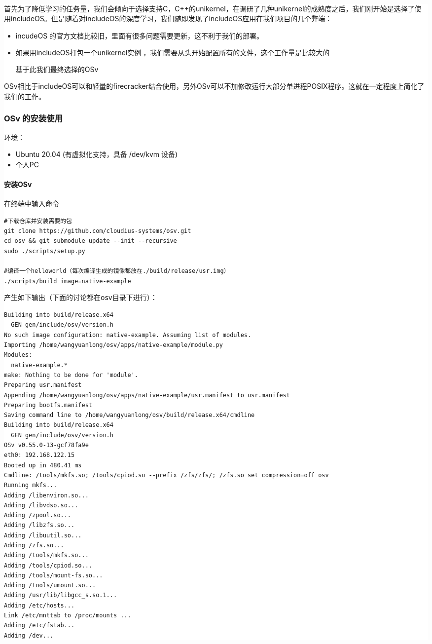 首先为了降低学习的任务量，我们会倾向于选择支持C，C++的unikernel，在调研了几种unikernel的成熟度之后，我们刚开始是选择了使用includeOS。但是随着对includeOS的深度学习，我们随即发现了includeOS应用在我们项目的几个弊端：

- incudeOS 的官方文档比较旧，里面有很多问题需要更新，这不利于我们的部署。

- 如果用includeOS打包一个unikernel实例 ，我们需要从头开始配置所有的文件，这个工作量是比较大的

  基于此我们最终选择的OSv 

OSv相比于includeOS可以和轻量的firecracker结合使用，另外OSv可以不加修改运行大部分单进程POSIX程序。这就在一定程度上简化了我们的工作。

### OSv 的安装使用

环境：

- Ubuntu 20.04 (有虚拟化支持，具备 /dev/kvm 设备)
- 个人PC

#### 安装OSv

在终端中输入命令

```shell
#下载仓库并安装需要的包
git clone https://github.com/cloudius-systems/osv.git
cd osv && git submodule update --init --recursive
sudo ./scripts/setup.py

#编译一个helloworld（每次编译生成的镜像都放在./build/release/usr.img）
./scripts/build image=native-example
```

产生如下输出（下面的讨论都在osv目录下进行）：

```shell
Building into build/release.x64
  GEN gen/include/osv/version.h
No such image configuration: native-example. Assuming list of modules.
Importing /home/wangyuanlong/osv/apps/native-example/module.py
Modules:
  native-example.*
make: Nothing to be done for 'module'.
Preparing usr.manifest
Appending /home/wangyuanlong/osv/apps/native-example/usr.manifest to usr.manifest
Preparing bootfs.manifest
Saving command line to /home/wangyuanlong/osv/build/release.x64/cmdline
Building into build/release.x64
  GEN gen/include/osv/version.h
OSv v0.55.0-13-gcf78fa9e
eth0: 192.168.122.15
Booted up in 480.41 ms
Cmdline: /tools/mkfs.so; /tools/cpiod.so --prefix /zfs/zfs/; /zfs.so set compression=off osv
Running mkfs...
Adding /libenviron.so...
Adding /libvdso.so...
Adding /zpool.so...
Adding /libzfs.so...
Adding /libuutil.so...
Adding /zfs.so...
Adding /tools/mkfs.so...
Adding /tools/cpiod.so...
Adding /tools/mount-fs.so...
Adding /tools/umount.so...
Adding /usr/lib/libgcc_s.so.1...
Adding /etc/hosts...
Link /etc/mnttab to /proc/mounts ...
Adding /etc/fstab...
Adding /dev...
```